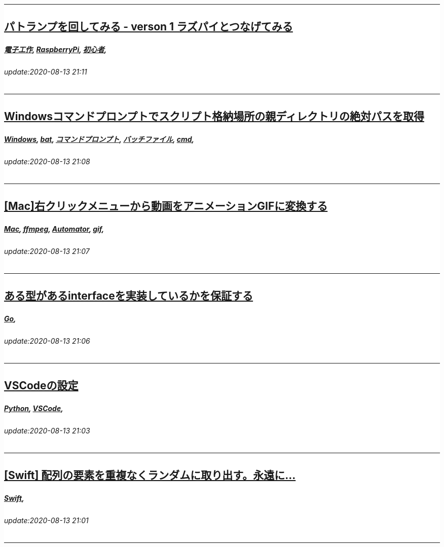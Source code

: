 
---
## [パトランプを回してみる - verson 1 ラズパイとつなげてみる](https://qiita.com/maco-san/items/75a26d56b804809bf1dd)
##### [電子工作](https://qiita.com/tags/電子工作), [RaspberryPi](https://qiita.com/tags/RaspberryPi), [初心者](https://qiita.com/tags/初心者), 
###### update:2020-08-13 21:11
---
## [Windowsコマンドプロンプトでスクリプト格納場所の親ディレクトリの絶対パスを取得](https://qiita.com/junkor-1011/items/c21ecc7f470fd716e7c2)
##### [Windows](https://qiita.com/tags/Windows), [bat](https://qiita.com/tags/bat), [コマンドプロンプト](https://qiita.com/tags/コマンドプロンプト), [バッチファイル](https://qiita.com/tags/バッチファイル), [cmd](https://qiita.com/tags/cmd), 
###### update:2020-08-13 21:08
---
## [[Mac]右クリックメニューから動画をアニメーションGIFに変換する](https://qiita.com/ryo0301/items/506c4ed042d74b8f8987)
##### [Mac](https://qiita.com/tags/Mac), [ffmpeg](https://qiita.com/tags/ffmpeg), [Automator](https://qiita.com/tags/Automator), [gif](https://qiita.com/tags/gif), 
###### update:2020-08-13 21:07
---
## [ある型があるinterfaceを実装しているかを保証する](https://qiita.com/nemotoy/items/8ba06a4ba29dbafd3a66)
##### [Go](https://qiita.com/tags/Go), 
###### update:2020-08-13 21:06
---
## [VSCodeの設定](https://qiita.com/oppuna/items/5ae8c14a3465948fe8c6)
##### [Python](https://qiita.com/tags/Python), [VSCode](https://qiita.com/tags/VSCode), 
###### update:2020-08-13 21:03
---
## [[Swift] 配列の要素を重複なくランダムに取り出す。永遠に...](https://qiita.com/masakihori/items/f32f502182b8ecfb8923)
##### [Swift](https://qiita.com/tags/Swift), 
###### update:2020-08-13 21:01
---
